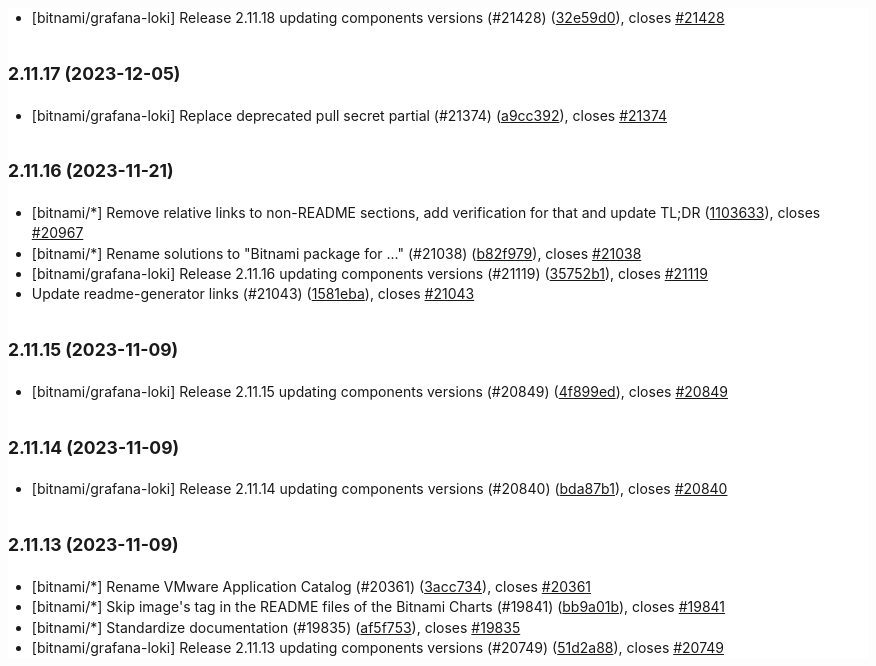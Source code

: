 * [bitnami/grafana-loki] Release 2.11.18 updating components versions (#21428) ([32e59d0](https://github.com/bitnami/charts/commit/32e59d0d717e7ce376a623ee600547d844bb6726)), closes [#21428](https://github.com/bitnami/charts/issues/21428)

## <small>2.11.17 (2023-12-05)</small>

* [bitnami/grafana-loki] Replace deprecated pull secret partial (#21374) ([a9cc392](https://github.com/bitnami/charts/commit/a9cc3929198393d9dc2c300802c8f18ea4493702)), closes [#21374](https://github.com/bitnami/charts/issues/21374)

## <small>2.11.16 (2023-11-21)</small>

* [bitnami/*] Remove relative links to non-README sections, add verification for that and update TL;DR ([1103633](https://github.com/bitnami/charts/commit/11036334d82df0490aa4abdb591543cab6cf7d7f)), closes [#20967](https://github.com/bitnami/charts/issues/20967)
* [bitnami/*] Rename solutions to "Bitnami package for ..." (#21038) ([b82f979](https://github.com/bitnami/charts/commit/b82f979e4fb63423fe6e2192c946d09d79c944fc)), closes [#21038](https://github.com/bitnami/charts/issues/21038)
* [bitnami/grafana-loki] Release 2.11.16 updating components versions (#21119) ([35752b1](https://github.com/bitnami/charts/commit/35752b1a5a727c4e27ff54b04c4d66f03aaf57cd)), closes [#21119](https://github.com/bitnami/charts/issues/21119)
* Update readme-generator links (#21043) ([1581eba](https://github.com/bitnami/charts/commit/1581eba8044d730a763c266f279ac2ac782f764d)), closes [#21043](https://github.com/bitnami/charts/issues/21043)

## <small>2.11.15 (2023-11-09)</small>

* [bitnami/grafana-loki] Release 2.11.15 updating components versions (#20849) ([4f899ed](https://github.com/bitnami/charts/commit/4f899ed99197c3609f78da498b39e0e6ff062979)), closes [#20849](https://github.com/bitnami/charts/issues/20849)

## <small>2.11.14 (2023-11-09)</small>

* [bitnami/grafana-loki] Release 2.11.14 updating components versions (#20840) ([bda87b1](https://github.com/bitnami/charts/commit/bda87b1e5c454ba714c4b47662a5d1de799269dc)), closes [#20840](https://github.com/bitnami/charts/issues/20840)

## <small>2.11.13 (2023-11-09)</small>

* [bitnami/*] Rename VMware Application Catalog (#20361) ([3acc734](https://github.com/bitnami/charts/commit/3acc73472beb6fb56c4d99f929061001205bc57e)), closes [#20361](https://github.com/bitnami/charts/issues/20361)
* [bitnami/*] Skip image's tag in the README files of the Bitnami Charts (#19841) ([bb9a01b](https://github.com/bitnami/charts/commit/bb9a01b65911c87e48318db922cc05eb42785e42)), closes [#19841](https://github.com/bitnami/charts/issues/19841)
* [bitnami/*] Standardize documentation (#19835) ([af5f753](https://github.com/bitnami/charts/commit/af5f7530c1bc8c5ded53a6c4f7b8f384ac1804f2)), closes [#19835](https://github.com/bitnami/charts/issues/19835)
* [bitnami/grafana-loki] Release 2.11.13 updating components versions (#20749) ([51d2a88](https://github.com/bitnami/charts/commit/51d2a88989c3276438fc9681ea64554d97e9413e)), closes [#20749](https://github.com/bitnami/charts/issues/20749)
